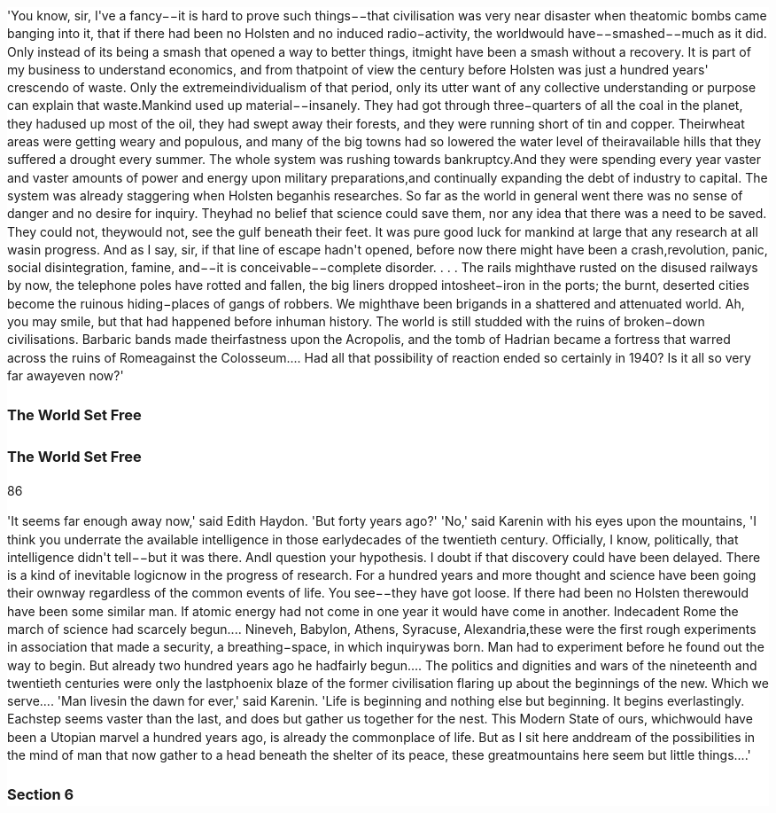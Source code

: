 'You know, sir, I've a fancy−−it is hard to prove such things−−that civilisation was very near disaster when theatomic bombs came banging into it, that if there had been no Holsten and no induced radio−activity, the worldwould have−−smashed−−much as it did. Only instead of its being a smash that opened a way to better things, itmight have been a smash without a recovery. It is part of my business to understand economics, and from thatpoint of view the century before Holsten was just a hundred years' crescendo of waste. Only the extremeindividualism of that period, only its utter want of any collective understanding or purpose can explain that waste.Mankind used up material−−insanely. They had got through three−quarters of all the coal in the planet, they hadused up most of the oil, they had swept away their forests, and they were running short of tin and copper. Theirwheat areas were getting weary and populous, and many of the big towns had so lowered the water level of theiravailable hills that they suffered a drought every summer. The whole system was rushing towards bankruptcy.And they were spending every year vaster and vaster amounts of power and energy upon military preparations,and continually expanding the debt of industry to capital. The system was already staggering when Holsten beganhis researches. So far as the world in general went there was no sense of danger and no desire for inquiry. Theyhad no belief that science could save them, nor any idea that there was a need to be saved. They could not, theywould not, see the gulf beneath their feet. It was pure good luck for mankind at large that any research at all wasin progress. And as I say, sir, if that line of escape hadn't opened, before now there might have been a crash,revolution, panic, social disintegration, famine, and−−it is conceivable−−complete disorder. . . . The rails mighthave rusted on the disused railways by now, the telephone poles have rotted and fallen, the big liners dropped intosheet−iron in the ports; the burnt, deserted cities become the ruinous hiding−places of gangs of robbers. We mighthave been brigands in a shattered and attenuated world. Ah, you may smile, but that had happened before inhuman history. The world is still studded with the ruins of broken−down civilisations. Barbaric bands made theirfastness upon the Acropolis, and the tomb of Hadrian became a fortress that warred across the ruins of Romeagainst the Colosseum.... Had all that possibility of reaction ended so certainly in 1940? Is it all so very far awayeven now?'
### The World Set Free

### The World Set Free
86


'It seems far enough away now,' said Edith Haydon.
'But forty years ago?'
'No,' said Karenin with his eyes upon the mountains, 'I think you underrate the available intelligence in those earlydecades of the twentieth century. Officially, I know, politically, that intelligence didn't tell−−but it was there. AndI question your hypothesis. I doubt if that discovery could have been delayed. There is a kind of inevitable logicnow in the progress of research. For a hundred years and more thought and science have been going their ownway regardless of the common events of life. You see−−they have got loose. If there had been no Holsten therewould have been some similar man. If atomic energy had not come in one year it would have come in another. Indecadent Rome the march of science had scarcely begun.... Nineveh, Babylon, Athens, Syracuse, Alexandria,these were the first rough experiments in association that made a security, a breathing−space, in which inquirywas born. Man had to experiment before he found out the way to begin. But already two hundred years ago he hadfairly begun.... The politics and dignities and wars of the nineteenth and twentieth centuries were only the lastphoenix blaze of the former civilisation flaring up about the beginnings of the new. Which we serve.... 'Man livesin the dawn for ever,' said Karenin. 'Life is beginning and nothing else but beginning. It begins everlastingly. Eachstep seems vaster than the last, and does but gather us together for the nest. This Modern State of ours, whichwould have been a Utopian marvel a hundred years ago, is already the commonplace of life. But as I sit here anddream of the possibilities in the mind of man that now gather to a head beneath the shelter of its peace, these greatmountains here seem but little things....'
### Section 6
